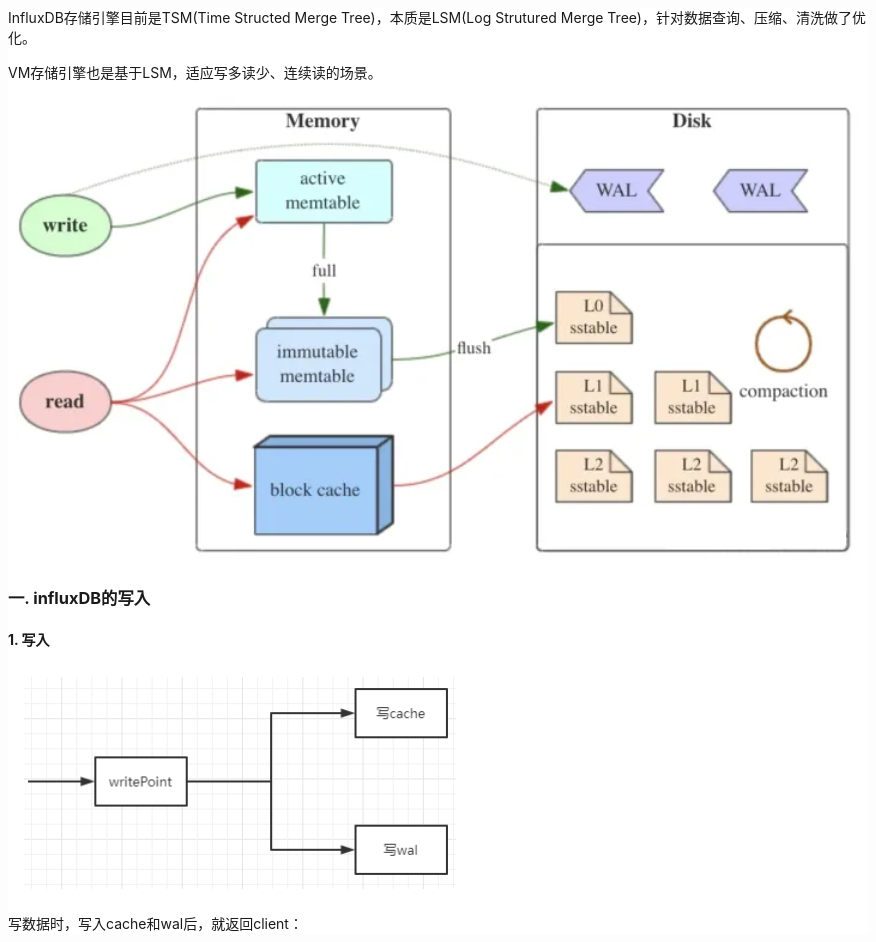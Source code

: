 

InfluxDB存储引擎目前是TSM(Time Structed Merge Tree)，本质是LSM(Log Strutured Merge Tree)，针对数据查询、压缩、清洗做了优化。



VM存储引擎也是基于LSM，适应写多读少、连续读的场景。

![](../img/lsm.jpg)



### 一. influxDB的写入



#### 1. 写入

![](../img/influx-write.jpg)

写数据时，写入cache和wal后，就返回client：
